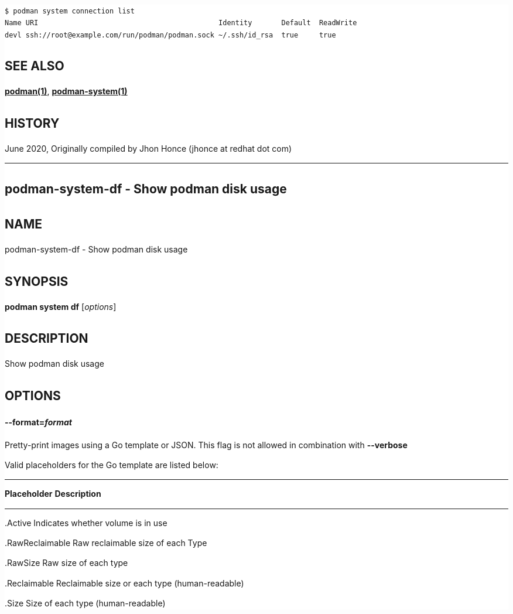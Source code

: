     $ podman system connection list
    Name URI                                           Identity       Default  ReadWrite
    devl ssh://root@example.com/run/podman/podman.sock ~/.ssh/id_rsa  true     true

##  SEE ALSO

**[podman(1)](podman.html)**, **[podman-system(1)](podman-system.html)**

##  HISTORY

June 2020, Originally compiled by Jhon Honce (jhonce at redhat dot com)


---

<a id='podman-system-df'></a>

## podman-system-df - Show podman disk usage

##  NAME

podman-system-df - Show podman disk usage

##  SYNOPSIS

**podman system df** \[*options*\]

##  DESCRIPTION

Show podman disk usage

##  OPTIONS

#### **\--format**=*format*

Pretty-print images using a Go template or JSON. This flag is not
allowed in combination with **\--verbose**

Valid placeholders for the Go template are listed below:

  -----------------------------------------------------------------------
  **Placeholder**          **Description**
  ------------------------ ----------------------------------------------
  .Active                  Indicates whether volume is in use

  .RawReclaimable          Raw reclaimable size of each Type

  .RawSize                 Raw size of each type

  .Reclaimable             Reclaimable size or each type (human-readable)

  .Size                    Size of each type (human-readable)
